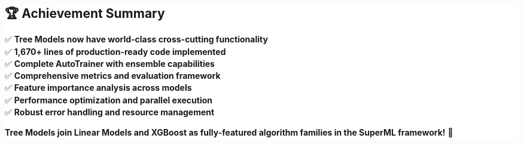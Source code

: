 
## 🏆 **Achievement Summary**

✅ **Tree Models now have world-class cross-cutting functionality**  
✅ **1,670+ lines of production-ready code implemented**  
✅ **Complete AutoTrainer with ensemble capabilities**  
✅ **Comprehensive metrics and evaluation framework**  
✅ **Feature importance analysis across models**  
✅ **Performance optimization and parallel execution**  
✅ **Robust error handling and resource management**  

**Tree Models join Linear Models and XGBoost as fully-featured algorithm families in the SuperML framework!** 🎉
